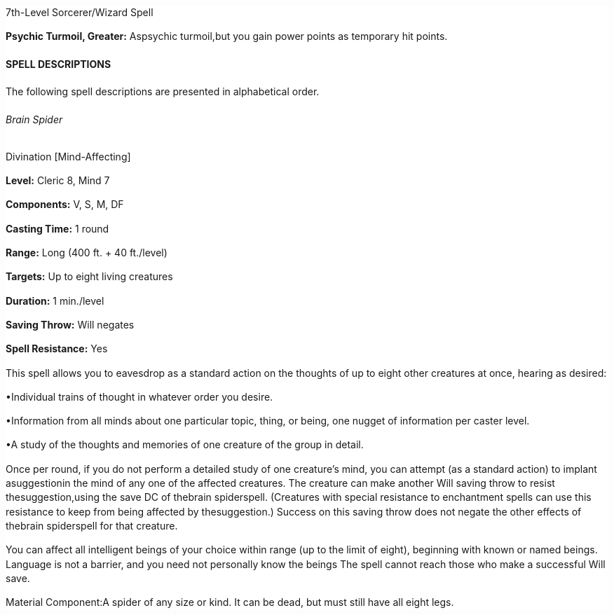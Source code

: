 

7th-Level Sorcerer/Wizard Spell

**Psychic Turmoil, Greater:** Aspsychic turmoil,but you gain power points as temporary hit points.

#### 



#### SPELL DESCRIPTIONS

The following spell descriptions are presented in alphabetical order.





###### Brain Spider

Divination [Mind-Affecting]

**Level:** Cleric 8, Mind 7

**Components:** V, S, M, DF

**Casting Time:** 1 round

**Range:** Long (400 ft. + 40 ft./level)

**Targets:** Up to eight living creatures

**Duration:** 1 min./level

**Saving Throw:** Will negates

**Spell Resistance:** Yes

This spell allows you to eavesdrop as a standard action on the thoughts of up to eight other creatures at once, hearing as desired:

•Individual trains of thought in whatever order you desire.

•Information from all minds about one particular topic, thing, or being, one nugget of information per caster level.

•A study of the thoughts and memories of one creature of the group in detail.

Once per round, if you do not perform a detailed study of one creature’s mind, you can attempt (as a standard action) to implant asuggestionin the mind of any one of the affected creatures. The creature can make another Will saving throw to resist thesuggestion,using the save DC of thebrain spiderspell. (Creatures with special resistance to enchantment spells can use this resistance to keep from being affected by thesuggestion.) Success on this saving throw does not negate the other effects of thebrain spiderspell for that creature.

You can affect all intelligent beings of your choice within range (up to the limit of eight), beginning with known or named beings. Language is not a barrier, and you need not personally know the beings The spell cannot reach those who make a successful Will save.

Material Component:A spider of any size or kind. It can be dead, but must still have all eight legs.



